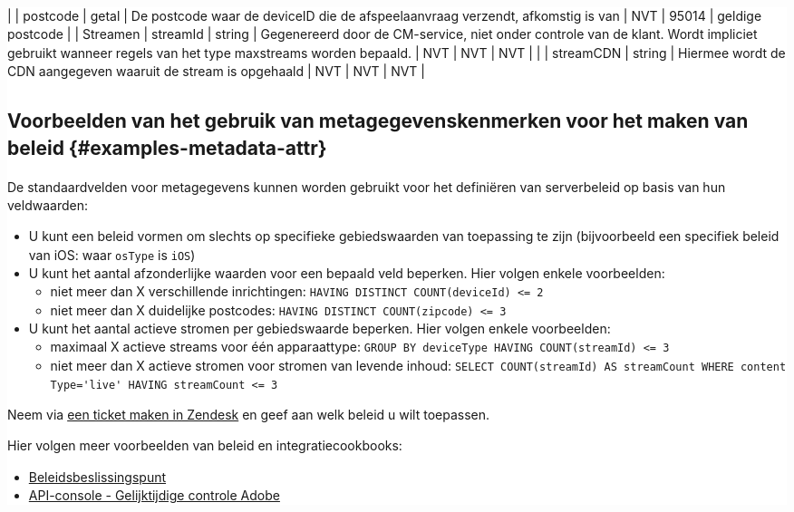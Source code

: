 |                 | postcode | getal | De postcode waar de deviceID die de afspeelaanvraag verzendt, afkomstig is van | NVT | 95014 | geldige postcode |
| Streamen | streamId | string | Gegenereerd door de CM-service, niet onder controle van de klant. Wordt impliciet gebruikt wanneer regels van het type maxstreams worden bepaald. | NVT | NVT | NVT |
|                 | streamCDN | string | Hiermee wordt de CDN aangegeven waaruit de stream is opgehaald | NVT | NVT | NVT |

## Voorbeelden van het gebruik van metagegevenskenmerken voor het maken van beleid {#examples-metadata-attr}

De standaardvelden voor metagegevens kunnen worden gebruikt voor het definiëren van serverbeleid op basis van hun veldwaarden:

* U kunt een beleid vormen om slechts op specifieke gebiedswaarden van toepassing te zijn (bijvoorbeeld een specifiek beleid van iOS: waar `osType` is `iOS`)
* U kunt het aantal afzonderlijke waarden voor een bepaald veld beperken. Hier volgen enkele voorbeelden:
   * niet meer dan X verschillende inrichtingen: `HAVING DISTINCT COUNT(deviceId) <= 2`
   * niet meer dan X duidelijke postcodes: `HAVING DISTINCT COUNT(zipcode) <= 3`
* U kunt het aantal actieve stromen per gebiedswaarde beperken. Hier volgen enkele voorbeelden:
   * maximaal X actieve streams voor één apparaattype: `GROUP BY deviceType HAVING COUNT(streamId) <= 3`
   * niet meer dan X actieve stromen voor stromen van levende inhoud: `SELECT COUNT(streamId) AS streamCount WHERE contentType='live' HAVING streamCount <= 3`

Neem via [een ticket maken in Zendesk](mailto:tve-support@adobe.com) en geef aan welk beleid u wilt toepassen.

Hier volgen meer voorbeelden van beleid en integratiecookbooks:

* [Beleidsbeslissingspunt](/help/concurrency-monitoring/cm-policy-decision-point.md)
* [API-console - Gelijktijdige controle Adobe](http://docs.adobeptime.io/cm-api-v2/)
